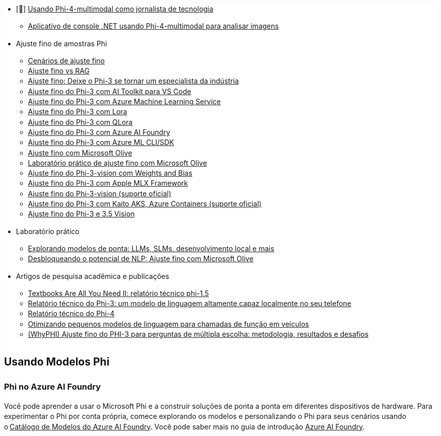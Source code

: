 - [📓] [Usando Phi-4-multimodal como jornalista de tecnologia](../../md/02.Application/08.Multimodel/Phi4/TechJournalist/phi_4_mm_audio_text_publish_news.ipynb)  
  - [Aplicativo de console .NET usando Phi-4-multimodal para analisar imagens](../../md/04.HOL/dotnet/src/LabsPhi4-MultiModal-01Images)

- Ajuste fino de amostras Phi  
  - [Cenários de ajuste fino](./md/03.FineTuning/FineTuning_Scenarios.md)  
  - [Ajuste fino vs RAG](./md/03.FineTuning/FineTuning_vs_RAG.md)  
  - [Ajuste fino: Deixe o Phi-3 se tornar um especialista da indústria](./md/03.FineTuning/LetPhi3gotoIndustriy.md)  
  - [Ajuste fino do Phi-3 com AI Toolkit para VS Code](./md/03.FineTuning/Finetuning_VSCodeaitoolkit.md)  
  - [Ajuste fino do Phi-3 com Azure Machine Learning Service](./md/03.FineTuning/Introduce_AzureML.md)  
  - [Ajuste fino do Phi-3 com Lora](./md/03.FineTuning/FineTuning_Lora.md)  
  - [Ajuste fino do Phi-3 com QLora](./md/03.FineTuning/FineTuning_Qlora.md)  
  - [Ajuste fino do Phi-3 com Azure AI Foundry](./md/03.FineTuning/FineTuning_AIFoundry.md)  
  - [Ajuste fino do Phi-3 com Azure ML CLI/SDK](./md/03.FineTuning/FineTuning_MLSDK.md)  
  - [Ajuste fino com Microsoft Olive](./md/03.FineTuning/FineTuning_MicrosoftOlive.md)  
  - [Laboratório prático de ajuste fino com Microsoft Olive](./md/03.FineTuning/olive-lab/readme.md)  
  - [Ajuste fino do Phi-3-vision com Weights and Bias](./md/03.FineTuning/FineTuning_Phi-3-visionWandB.md)  
  - [Ajuste fino do Phi-3 com Apple MLX Framework](./md/03.FineTuning/FineTuning_MLX.md)  
  - [Ajuste fino do Phi-3-vision (suporte oficial)](./md/03.FineTuning/FineTuning_Vision.md)  
  - [Ajuste fino do Phi-3 com Kaito AKS, Azure Containers (suporte oficial)](./md/03.FineTuning/FineTuning_Kaito.md)  
  - [Ajuste fino do Phi-3 e 3.5 Vision](https://github.com/2U1/Phi3-Vision-Finetune)  

- Laboratório prático  
  - [Explorando modelos de ponta: LLMs, SLMs, desenvolvimento local e mais](https://github.com/microsoft/aitour-exploring-cutting-edge-models)  
  - [Desbloqueando o potencial de NLP: Ajuste fino com Microsoft Olive](https://github.com/azure/Ignite_FineTuning_workshop)  

- Artigos de pesquisa acadêmica e publicações  
  - [Textbooks Are All You Need II: relatório técnico phi-1.5](https://arxiv.org/abs/2309.05463)  
  - [Relatório técnico do Phi-3: um modelo de linguagem altamente capaz localmente no seu telefone](https://arxiv.org/abs/2404.14219)  
  - [Relatório técnico do Phi-4](https://arxiv.org/abs/2412.08905)  
  - [Otimizando pequenos modelos de linguagem para chamadas de função em veículos](https://arxiv.org/abs/2501.02342)  
  - [(WhyPHI) Ajuste fino do PHI-3 para perguntas de múltipla escolha: metodologia, resultados e desafios](https://arxiv.org/abs/2501.01588)  

## Usando Modelos Phi  

### Phi no Azure AI Foundry  

Você pode aprender a usar o Microsoft Phi e a construir soluções de ponta a ponta em diferentes dispositivos de hardware. Para experimentar o Phi por conta própria, comece explorando os modelos e personalizando o Phi para seus cenários usando o [Catálogo de Modelos do Azure AI Foundry](https://aka.ms/phi3-azure-ai). Você pode saber mais no guia de introdução [Azure AI Foundry](/md/02.QuickStart/AzureAIFoundry_QuickStart.md).  
